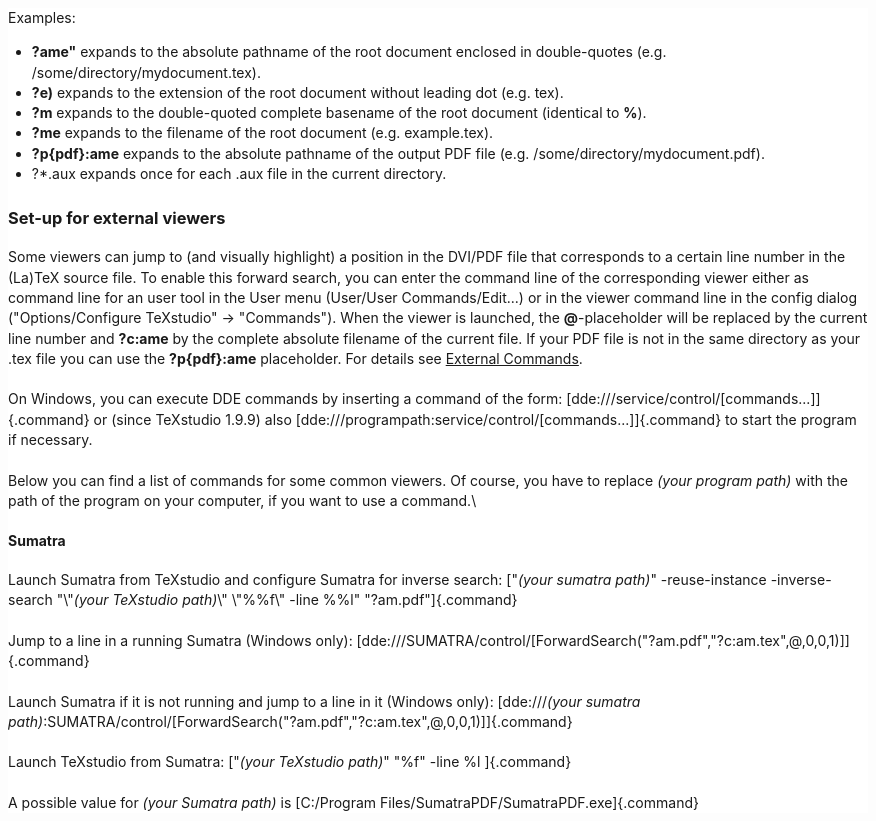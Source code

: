 Examples:

-   **?ame\"** expands to the absolute pathname of the root document
    enclosed in double-quotes (e.g. /some/directory/mydocument.tex).
-   **?e)** expands to the extension of the root document without
    leading dot (e.g. tex).
-   **?m** expands to the double-quoted complete basename of the root
    document (identical to **%**).
-   **?me** expands to the filename of the root document (e.g.
    example.tex).
-   **?p{pdf}:ame** expands to the absolute pathname of the output PDF
    file (e.g. /some/directory/mydocument.pdf).
-   ?\*.aux expands once for each .aux file in the current directory.

### Set-up for external viewers

Some viewers can jump to (and visually highlight) a position in
the DVI/PDF file that corresponds to a certain line number in the (La)TeX
source file.
To enable this forward search, you can enter the command line of the
corresponding viewer either as command line for an user tool in the User
menu (User/User Commands/Edit\...) or in the viewer command line in the
config dialog (\"Options/Configure TeXstudio\" -\> \"Commands\"). When
the viewer is launched, the **@**-placeholder will be replaced by the
current line number and **?c:ame** by the complete absolute filename of
the current file. If your PDF file is not in the same directory as your
.tex file you can use the **?p{pdf}:ame** placeholder. For details see
[External Commands](#command-syntax-in-detail).\
\
On Windows, you can execute DDE commands by inserting a command of the
form: [dde:///service/control/\[commands\...\]]{.command} or (since
TeXstudio 1.9.9) also
[dde:///programpath:service/control/\[commands\...\]]{.command} to start
the program if necessary.\
\
Below you can find a list of commands for some common viewers. Of
course, you have to replace *(your program path)* with the path of the
program on your computer, if you want to use a command.\

#### Sumatra

Launch Sumatra from TeXstudio and configure Sumatra for inverse search:
[\"*(your sumatra path)*\" -reuse-instance -inverse-search \"\\\"*(your
TeXstudio path)*\\\" \\\"%%f\\\" -line %%l\" \"?am.pdf\"]{.command}\
\
Jump to a line in a running Sumatra (Windows only):
[dde:///SUMATRA/control/\[ForwardSearch(\"?am.pdf\",\"?c:am.tex\",@,0,0,1)\]]{.command}\
\
Launch Sumatra if it is not running and jump to a line in it (Windows
only): [dde:///*(your sumatra
path)*:SUMATRA/control/\[ForwardSearch(\"?am.pdf\",\"?c:am.tex\",@,0,0,1)\]]{.command}\
\
Launch TeXstudio from Sumatra: [\"*(your TeXstudio path)*\" \"%f\" -line
%l ]{.command}\
\
A possible value for *(your Sumatra path)* is [C:/Program
Files/SumatraPDF/SumatraPDF.exe]{.command}
